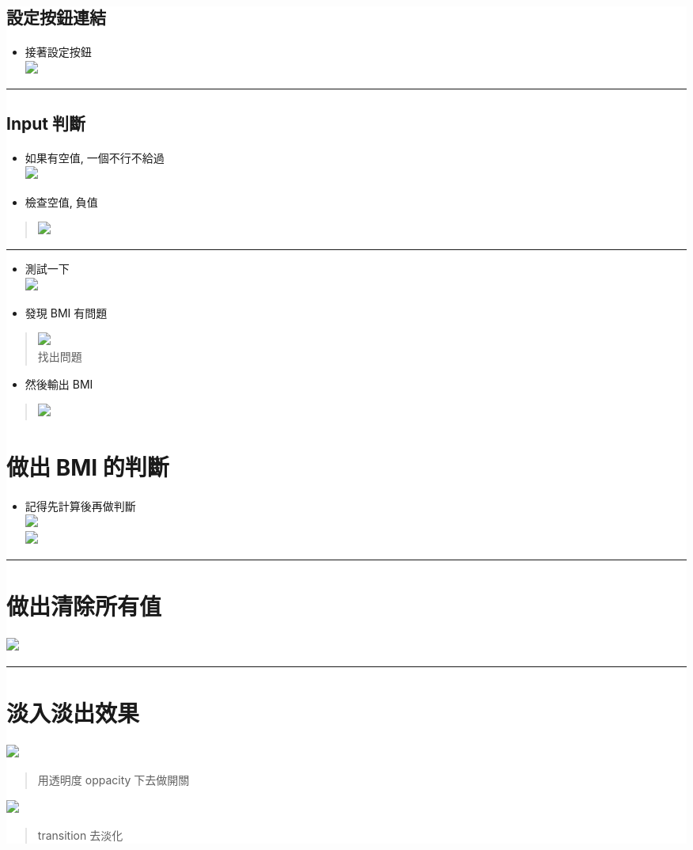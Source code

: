 ## 設定按鈕連結   

- 接著設定按鈕  
![](https://i.imgur.com/XYHD9gx.png)

---

## Input 判斷   
- 如果有空值, 一個不行不給過  
![](https://i.imgur.com/oTeQ7US.png)


-  檢查空值, 負值   
> ![](https://i.imgur.com/L0QyCXB.png)  

----

- 測試一下   
![](https://i.imgur.com/Hi0MboU.png)  

- 發現 BMI 有問題  
> ![](https://i.imgur.com/1Jo4pS2.png)   
> 找出問題   

- 然後輸出 BMI  
> ![](https://i.imgur.com/0vcU8r7.png)   

# 做出 BMI 的判斷   
- 記得先計算後再做判斷   
![](https://i.imgur.com/Eq6qQxq.png)   
![](https://i.imgur.com/ZDfzIYu.png)   

--- 

# 做出清除所有值   
![](https://i.imgur.com/5SRLHpX.png)   

----

# 淡入淡出效果  
![](https://i.imgur.com/SWfuh1V.png)   
> 用透明度 oppacity 下去做開關   

![](https://i.imgur.com/pajn2CN.png)   
> transition 去淡化   
